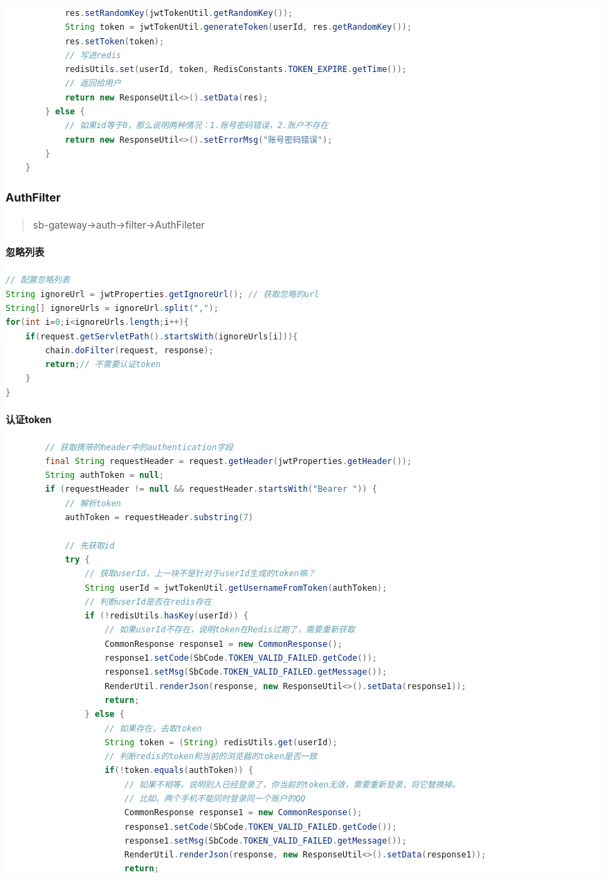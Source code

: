 ```java
            res.setRandomKey(jwtTokenUtil.getRandomKey());
            String token = jwtTokenUtil.generateToken(userId, res.getRandomKey());
            res.setToken(token);
            // 写进redis
            redisUtils.set(userId, token, RedisConstants.TOKEN_EXPIRE.getTime());
            // 返回给用户
            return new ResponseUtil<>().setData(res);
        } else {
            // 如果id等于0，那么说明两种情况：1.账号密码错误，2.账户不存在
            return new ResponseUtil<>().setErrorMsg("账号密码错误");
        }
    }
```

### AuthFilter
> sb-gateway->auth->filter->AuthFileter

#### 忽略列表
```java
// 配置忽略列表
String ignoreUrl = jwtProperties.getIgnoreUrl(); // 获取忽略的url
String[] ignoreUrls = ignoreUrl.split(",");
for(int i=0;i<ignoreUrls.length;i++){
    if(request.getServletPath().startsWith(ignoreUrls[i])){
        chain.doFilter(request, response);
        return;// 不需要认证token
    }
}
```

#### 认证token
```java
        // 获取携带的header中的authentication字段
        final String requestHeader = request.getHeader(jwtProperties.getHeader()); 
        String authToken = null;
        if (requestHeader != null && requestHeader.startsWith("Bearer ")) {        
            // 解析token
            authToken = requestHeader.substring(7)

            // 先获取id
            try {
                // 获取userId，上一块不是针对于userId生成的token嘛？
                String userId = jwtTokenUtil.getUsernameFromToken(authToken);
                // 判断userId是否在redis存在
                if (!redisUtils.hasKey(userId)) {
                    // 如果userId不存在，说明token在Redis过期了，需要重新获取
                    CommonResponse response1 = new CommonResponse();
                    response1.setCode(SbCode.TOKEN_VALID_FAILED.getCode());
                    response1.setMsg(SbCode.TOKEN_VALID_FAILED.getMessage());
                    RenderUtil.renderJson(response, new ResponseUtil<>().setData(response1));
                    return;
                } else {
                    // 如果存在，去取token
                    String token = (String) redisUtils.get(userId);
                    // 判断redis的token和当前的浏览器的token是否一致
                    if(!token.equals(authToken)) {
                        // 如果不相等，说明别人已经登录了，你当前的token无效，需要重新登录，将它替换掉。
                        // 比如，两个手机不能同时登录同一个账户的QQ
                        CommonResponse response1 = new CommonResponse();
                        response1.setCode(SbCode.TOKEN_VALID_FAILED.getCode());
                        response1.setMsg(SbCode.TOKEN_VALID_FAILED.getMessage());
                        RenderUtil.renderJson(response, new ResponseUtil<>().setData(response1));
                        return;
```